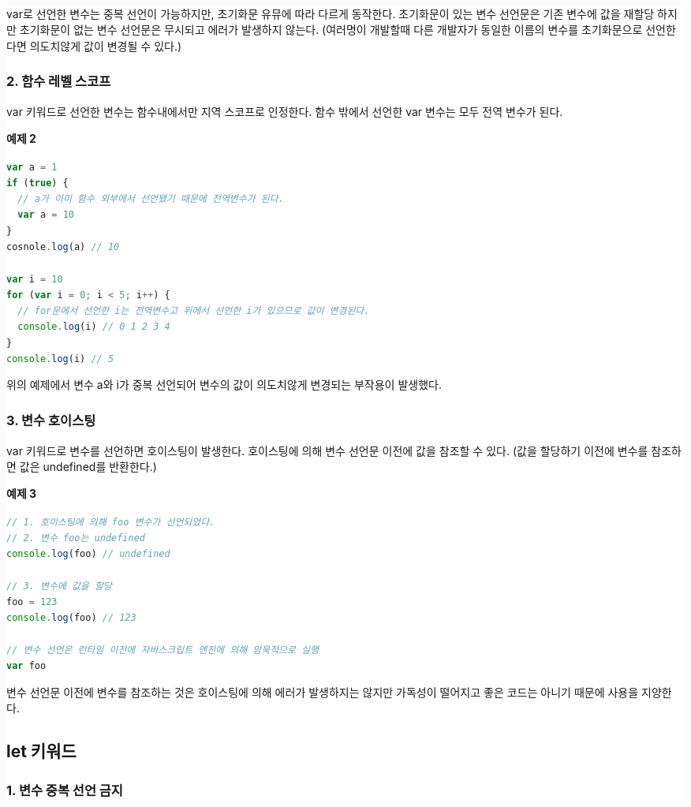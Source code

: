 var로 선언한 변수는 중복 선언이 가능하지만, 초기화문 유뮤에 따라 다르게 동작한다. 초기화문이 있는 변수 선언문은 기존 변수에 값을 재할당 하지만 초기화문이 없는 변수 선언문은 무시되고 에러가 발생하지 않는다.
(여러명이 개발할때 다른 개발자가 동일한 이름의 변수를 초기화문으로 선언한다면 의도치않게 값이 변경될 수 있다.)

### 2. 함수 레벨 스코프

var 키워드로 선언한 변수는 함수내에서만 지역 스코프로 인정한다. 함수 밖에서 선언한 var 변수는 모두 전역 변수가 된다.<br>

**예제 2**

```js
var a = 1
if (true) {
  // a가 이미 함수 외부에서 선언됐기 때문에 전역변수가 된다.
  var a = 10
}
cosnole.log(a) // 10

var i = 10
for (var i = 0; i < 5; i++) {
  // for문에서 선언한 i는 전역변수고 위에서 선언한 i가 있으므로 값이 변경된다.
  console.log(i) // 0 1 2 3 4
}
console.log(i) // 5
```

위의 예제에서 변수 a와 i가 중복 선언되어 변수의 값이 의도치않게 변경되는 부작용이 발생했다.

### 3. 변수 호이스팅

var 키워드로 변수를 선언하면 호이스팅이 발생한다. 호이스팅에 의해 변수 선언문 이전에 값을 참조할 수 있다. (값을 할당하기 이전에 변수를 참조하면 값은 undefined를 반환한다.)<br>

**예제 3**

```js
// 1. 호이스팅에 의해 foo 변수가 선언되었다.
// 2. 변수 foo는 undefined
console.log(foo) // undefined

// 3. 변수에 값을 할당
foo = 123
console.log(foo) // 123

// 변수 선언은 런타임 이전에 자바스크립트 엔진에 의해 암묵적으로 실행
var foo
```

변수 선언문 이전에 변수를 참조하는 것은 호이스팅에 의해 에러가 발생하지는 않지만 가독성이 떨어지고 좋은 코드는 아니기 때문에 사용을 지양한다.

## let 키워드

### 1. 변수 중복 선언 금지
